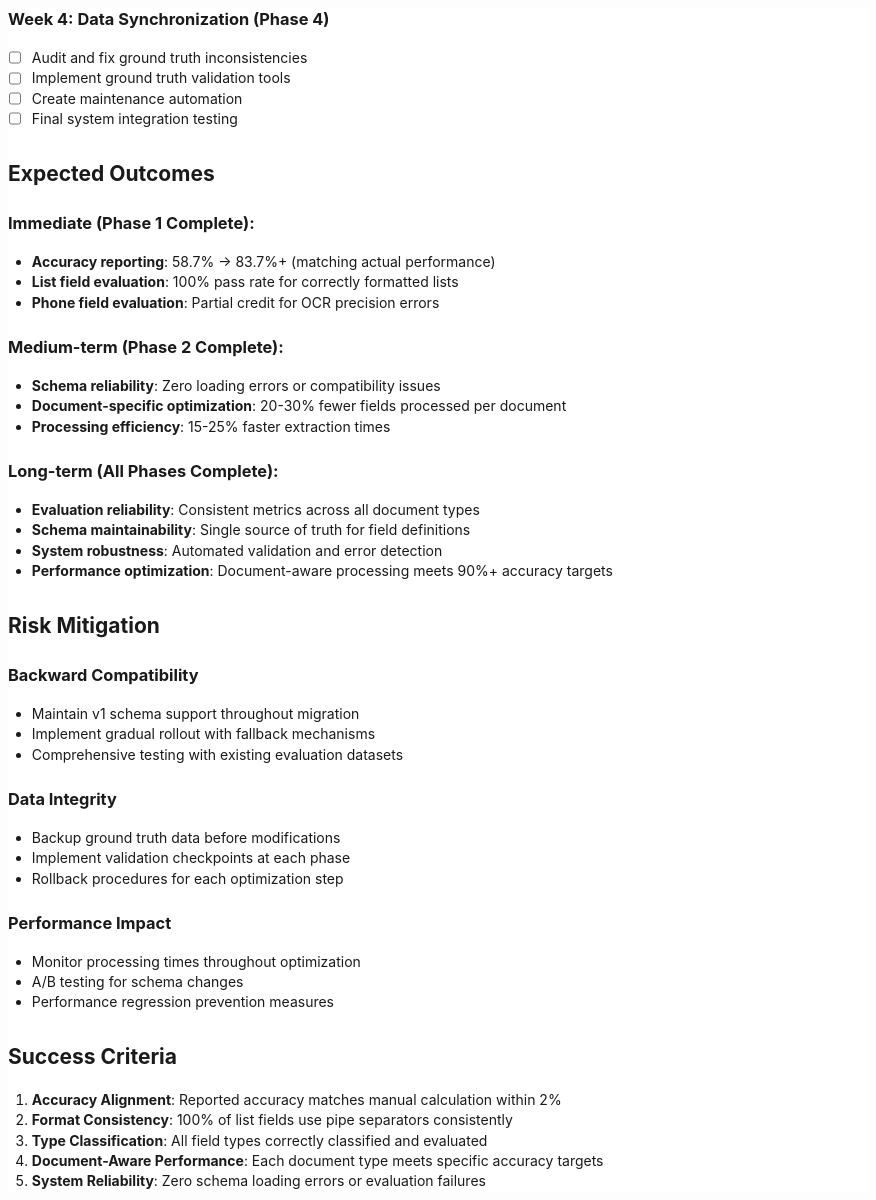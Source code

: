### Week 4: Data Synchronization (Phase 4)
- [ ] Audit and fix ground truth inconsistencies
- [ ] Implement ground truth validation tools
- [ ] Create maintenance automation
- [ ] Final system integration testing

## Expected Outcomes

### Immediate (Phase 1 Complete):
- **Accuracy reporting**: 58.7% → 83.7%+ (matching actual performance)
- **List field evaluation**: 100% pass rate for correctly formatted lists
- **Phone field evaluation**: Partial credit for OCR precision errors

### Medium-term (Phase 2 Complete):
- **Schema reliability**: Zero loading errors or compatibility issues
- **Document-specific optimization**: 20-30% fewer fields processed per document
- **Processing efficiency**: 15-25% faster extraction times

### Long-term (All Phases Complete):
- **Evaluation reliability**: Consistent metrics across all document types
- **Schema maintainability**: Single source of truth for field definitions  
- **System robustness**: Automated validation and error detection
- **Performance optimization**: Document-aware processing meets 90%+ accuracy targets

## Risk Mitigation

### Backward Compatibility
- Maintain v1 schema support throughout migration
- Implement gradual rollout with fallback mechanisms
- Comprehensive testing with existing evaluation datasets

### Data Integrity
- Backup ground truth data before modifications
- Implement validation checkpoints at each phase
- Rollback procedures for each optimization step

### Performance Impact
- Monitor processing times throughout optimization
- A/B testing for schema changes
- Performance regression prevention measures

## Success Criteria

1. **Accuracy Alignment**: Reported accuracy matches manual calculation within 2%
2. **Format Consistency**: 100% of list fields use pipe separators consistently
3. **Type Classification**: All field types correctly classified and evaluated
4. **Document-Aware Performance**: Each document type meets specific accuracy targets
5. **System Reliability**: Zero schema loading errors or evaluation failures